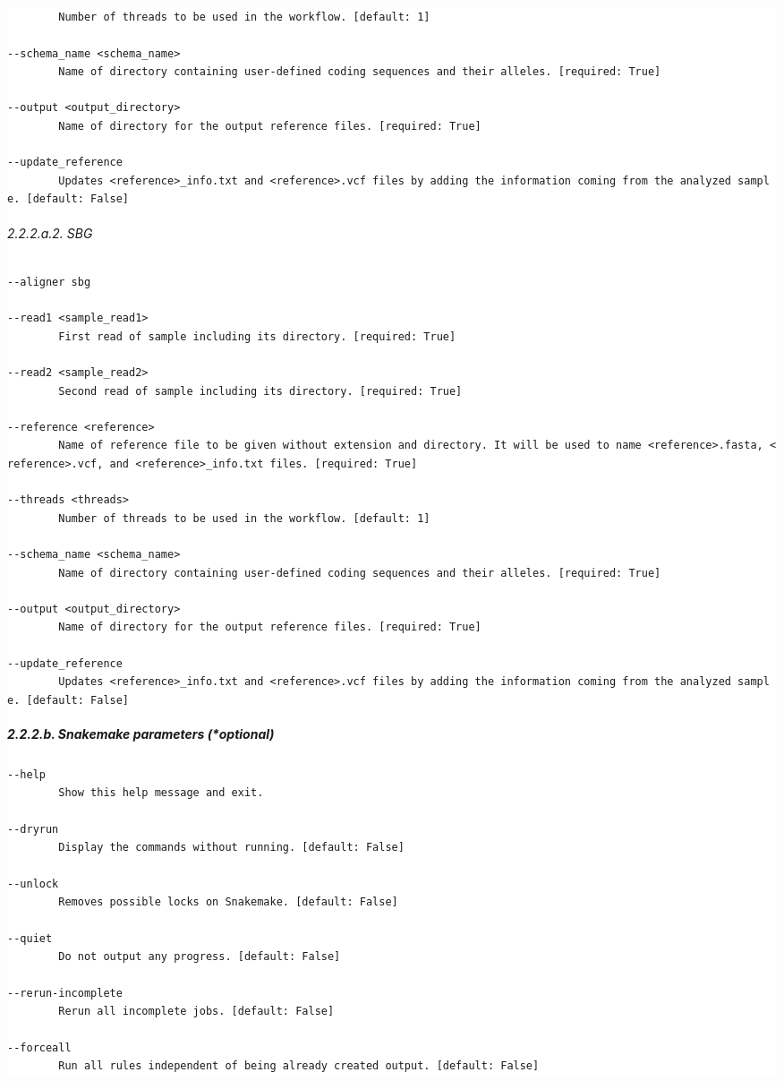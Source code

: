 ```pseudocode
		Number of threads to be used in the workflow. [default: 1]

--schema_name <schema_name>
		Name of directory containing user-defined coding sequences and their alleles. [required: True]

--output <output_directory>
		Name of directory for the output reference files. [required: True]

--update_reference
		Updates <reference>_info.txt and <reference>.vcf files by adding the information coming from the analyzed sample. [default: False]
```

###### 2.2.2.a.2. SBG

```pseudocode
--aligner sbg

--read1 <sample_read1>
		First read of sample including its directory. [required: True]

--read2 <sample_read2>
		Second read of sample including its directory. [required: True]

--reference <reference>
		Name of reference file to be given without extension and directory. It will be used to name <reference>.fasta, <reference>.vcf, and <reference>_info.txt files. [required: True]

--threads <threads>
		Number of threads to be used in the workflow. [default: 1]

--schema_name <schema_name>
		Name of directory containing user-defined coding sequences and their alleles. [required: True]

--output <output_directory>
		Name of directory for the output reference files. [required: True]

--update_reference
		Updates <reference>_info.txt and <reference>.vcf files by adding the information coming from the analyzed sample. [default: False]
```

##### 2.2.2.b. Snakemake parameters (*optional)

```pseudocode
--help
		Show this help message and exit.

--dryrun
		Display the commands without running. [default: False]
		
--unlock
		Removes possible locks on Snakemake. [default: False]

--quiet
		Do not output any progress. [default: False]

--rerun-incomplete
		Rerun all incomplete jobs. [default: False]

--forceall
		Run all rules independent of being already created output. [default: False]

```